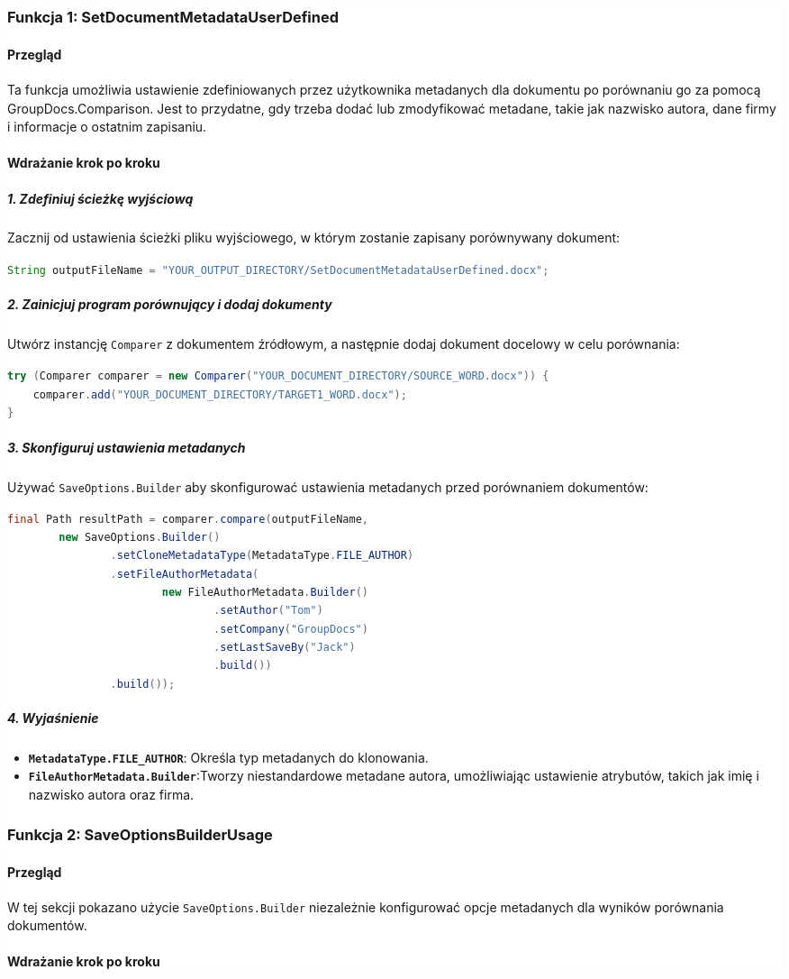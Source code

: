 ### Funkcja 1: SetDocumentMetadataUserDefined

#### Przegląd
Ta funkcja umożliwia ustawienie zdefiniowanych przez użytkownika metadanych dla dokumentu po porównaniu go za pomocą GroupDocs.Comparison. Jest to przydatne, gdy trzeba dodać lub zmodyfikować metadane, takie jak nazwisko autora, dane firmy i informacje o ostatnim zapisaniu.

#### Wdrażanie krok po kroku

##### 1. Zdefiniuj ścieżkę wyjściową
Zacznij od ustawienia ścieżki pliku wyjściowego, w którym zostanie zapisany porównywany dokument:

```java
String outputFileName = "YOUR_OUTPUT_DIRECTORY/SetDocumentMetadataUserDefined.docx";
```

##### 2. Zainicjuj program porównujący i dodaj dokumenty
Utwórz instancję `Comparer` z dokumentem źródłowym, a następnie dodaj dokument docelowy w celu porównania:

```java
try (Comparer comparer = new Comparer("YOUR_DOCUMENT_DIRECTORY/SOURCE_WORD.docx")) {
    comparer.add("YOUR_DOCUMENT_DIRECTORY/TARGET1_WORD.docx");
}
```

##### 3. Skonfiguruj ustawienia metadanych
Używać `SaveOptions.Builder` aby skonfigurować ustawienia metadanych przed porównaniem dokumentów:

```java
final Path resultPath = comparer.compare(outputFileName,
        new SaveOptions.Builder()
                .setCloneMetadataType(MetadataType.FILE_AUTHOR)
                .setFileAuthorMetadata(
                        new FileAuthorMetadata.Builder()
                                .setAuthor("Tom")
                                .setCompany("GroupDocs")
                                .setLastSaveBy("Jack")
                                .build())
                .build());
```

##### 4. Wyjaśnienie
- **`MetadataType.FILE_AUTHOR`**: Określa typ metadanych do klonowania.
- **`FileAuthorMetadata.Builder`**:Tworzy niestandardowe metadane autora, umożliwiając ustawienie atrybutów, takich jak imię i nazwisko autora oraz firma.

### Funkcja 2: SaveOptionsBuilderUsage

#### Przegląd
W tej sekcji pokazano użycie `SaveOptions.Builder` niezależnie konfigurować opcje metadanych dla wyników porównania dokumentów.

#### Wdrażanie krok po kroku
